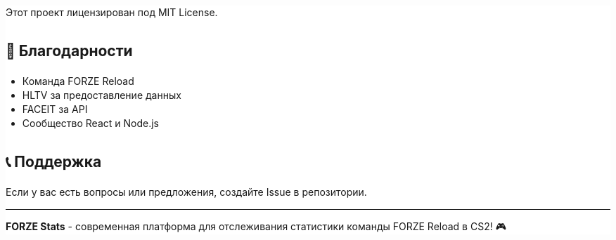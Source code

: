Этот проект лицензирован под MIT License.

## 🙏 Благодарности

- Команда FORZE Reload
- HLTV за предоставление данных
- FACEIT за API
- Сообщество React и Node.js

## 📞 Поддержка

Если у вас есть вопросы или предложения, создайте Issue в репозитории.

---

**FORZE Stats** - современная платформа для отслеживания статистики команды FORZE Reload в CS2! 🎮
